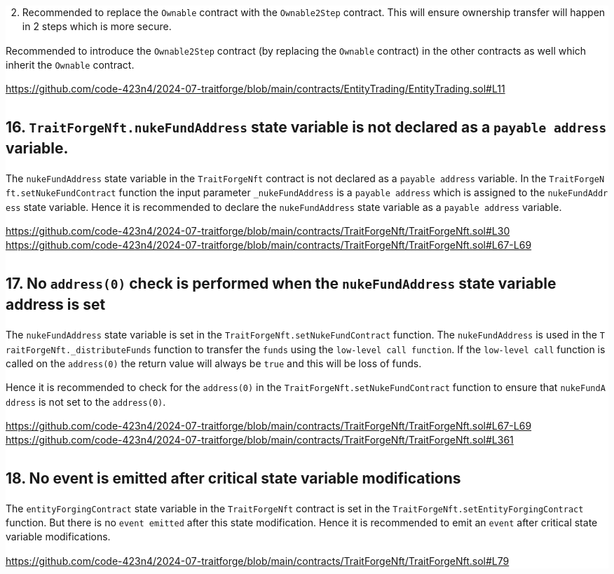 2. Recommended to replace the `Ownable` contract with the `Ownable2Step` contract. This will ensure ownership transfer will happen in 2 steps which is more secure.

Recommended to introduce the `Ownable2Step` contract (by replacing the `Ownable` contract) in the other contracts as well which inherit the `Ownable` contract.

https://github.com/code-423n4/2024-07-traitforge/blob/main/contracts/EntityTrading/EntityTrading.sol#L11

## 16. `TraitForgeNft.nukeFundAddress` state variable is not declared as a `payable address` variable.

The `nukeFundAddress` state variable in the `TraitForgeNft` contract is not declared as a `payable address` variable. In the `TraitForgeNft.setNukeFundContract` function the input parameter `_nukeFundAddress` is a `payable address` which is assigned to the `nukeFundAddress` state variable. Hence it is recommended to declare the `nukeFundAddress` state variable as a `payable address` variable.

https://github.com/code-423n4/2024-07-traitforge/blob/main/contracts/TraitForgeNft/TraitForgeNft.sol#L30
https://github.com/code-423n4/2024-07-traitforge/blob/main/contracts/TraitForgeNft/TraitForgeNft.sol#L67-L69

## 17. No `address(0)` check is performed when the `nukeFundAddress` state variable address is set

The `nukeFundAddress` state variable is set in the `TraitForgeNft.setNukeFundContract` function. The `nukeFundAddress` is used in the `TraitForgeNft._distributeFunds` function to transfer the `funds` using the `low-level call function`. If the `low-level call` function is called on the `address(0)` the return value will always be `true` and this will be loss of funds.

Hence it is recommended to check for the `address(0)` in the `TraitForgeNft.setNukeFundContract` function to ensure that `nukeFundAddress` is not set to the `address(0)`.

https://github.com/code-423n4/2024-07-traitforge/blob/main/contracts/TraitForgeNft/TraitForgeNft.sol#L67-L69
https://github.com/code-423n4/2024-07-traitforge/blob/main/contracts/TraitForgeNft/TraitForgeNft.sol#L361

## 18. No event is emitted after critical state variable modifications

The `entityForgingContract` state variable in the `TraitForgeNft` contract is set in the `TraitForgeNft.setEntityForgingContract` function. But there is no `event emitted` after this state modification. Hence it is recommended to emit an `event` after critical state variable modifications.

https://github.com/code-423n4/2024-07-traitforge/blob/main/contracts/TraitForgeNft/TraitForgeNft.sol#L79
